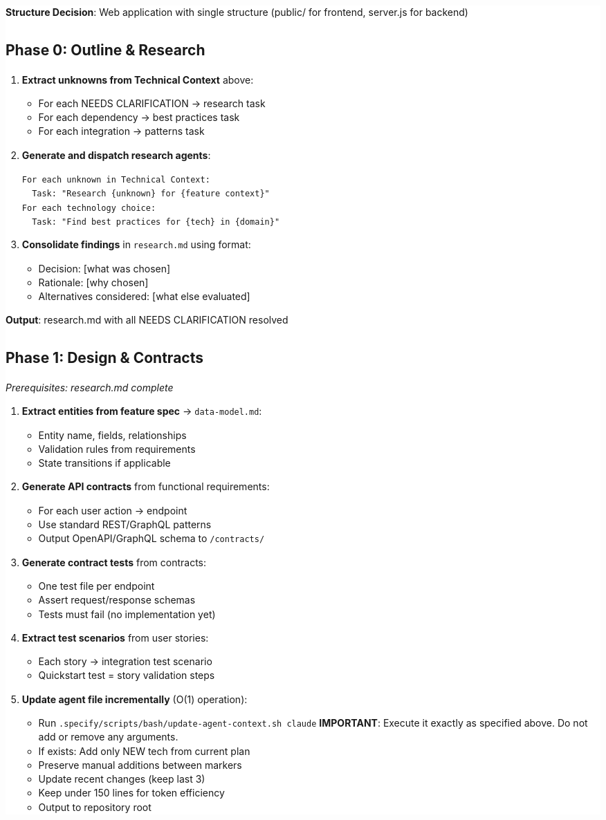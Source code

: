 **Structure Decision**: Web application with single structure (public/ for frontend, server.js for backend)

## Phase 0: Outline & Research
1. **Extract unknowns from Technical Context** above:
   - For each NEEDS CLARIFICATION → research task
   - For each dependency → best practices task
   - For each integration → patterns task

2. **Generate and dispatch research agents**:
   ```
   For each unknown in Technical Context:
     Task: "Research {unknown} for {feature context}"
   For each technology choice:
     Task: "Find best practices for {tech} in {domain}"
   ```

3. **Consolidate findings** in `research.md` using format:
   - Decision: [what was chosen]
   - Rationale: [why chosen]
   - Alternatives considered: [what else evaluated]

**Output**: research.md with all NEEDS CLARIFICATION resolved

## Phase 1: Design & Contracts
*Prerequisites: research.md complete*

1. **Extract entities from feature spec** → `data-model.md`:
   - Entity name, fields, relationships
   - Validation rules from requirements
   - State transitions if applicable

2. **Generate API contracts** from functional requirements:
   - For each user action → endpoint
   - Use standard REST/GraphQL patterns
   - Output OpenAPI/GraphQL schema to `/contracts/`

3. **Generate contract tests** from contracts:
   - One test file per endpoint
   - Assert request/response schemas
   - Tests must fail (no implementation yet)

4. **Extract test scenarios** from user stories:
   - Each story → integration test scenario
   - Quickstart test = story validation steps

5. **Update agent file incrementally** (O(1) operation):
   - Run `.specify/scripts/bash/update-agent-context.sh claude`
     **IMPORTANT**: Execute it exactly as specified above. Do not add or remove any arguments.
   - If exists: Add only NEW tech from current plan
   - Preserve manual additions between markers
   - Update recent changes (keep last 3)
   - Keep under 150 lines for token efficiency
   - Output to repository root
